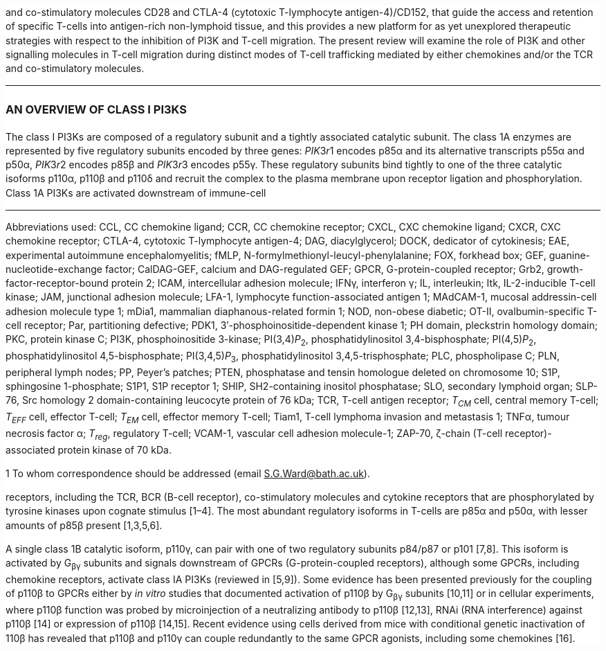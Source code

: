 and co-stimulatory molecules CD28 and CTLA-4 (cytotoxic T-lymphocyte antigen-4)/CD152, that guide the access and retention of specific T-cells into antigen-rich non-lymphoid tissue, and this provides a new platform for as yet unexplored therapeutic strategies with respect to the inhibition of PI3K and T-cell migration. The present review will examine the role of PI3K and other signalling molecules in T-cell migration during distinct modes of T-cell trafficking mediated by either chemokines and/or the TCR and co-stimulatory molecules.

---

### AN OVERVIEW OF CLASS I PI3KS

The class I PI3Ks are composed of a regulatory subunit and a tightly associated catalytic subunit. The class 1A enzymes are represented by five regulatory subunits encoded by three genes: $PIK3r1$ encodes p85α and its alternative transcripts p55α and p50α, $PIK3r2$ encodes p85β and $PIK3r3$ encodes p55γ. These regulatory subunits bind tightly to one of the three catalytic isoforms p110α, p110β and p110δ and recruit the complex to the plasma membrane upon receptor ligation and phosphorylation. Class 1A PI3Ks are activated downstream of immune-cell

---

Abbreviations used: CCL, CC chemokine ligand; CCR, CC chemokine receptor; CXCL, CXC chemokine ligand; CXCR, CXC chemokine receptor; CTLA-4, cytotoxic T-lymphocyte antigen-4; DAG, diacylglycerol; DOCK, dedicator of cytokinesis; EAE, experimental autoimmune encephalomyelitis; fMLP, N-formylmethionyl-leucyl-phenylalanine; FOX, forkhead box; GEF, guanine-nucleotide-exchange factor; CalDAG-GEF, calcium and DAG-regulated GEF; GPCR, G-protein-coupled receptor; Grb2, growth-factor-receptor-bound protein 2; ICAM, intercellular adhesion molecule; IFNγ, interferon γ; IL, interleukin; Itk, IL-2-inducible T-cell kinase; JAM, junctional adhesion molecule; LFA-1, lymphocyte function-associated antigen 1; MAdCAM-1, mucosal addressin-cell adhesion molecule type 1; mDia1, mammalian diaphanous-related formin 1; NOD, non-obese diabetic; OT-II, ovalbumin-specific T-cell receptor; Par, partitioning defective; PDK1, 3′-phosphoinositide-dependent kinase 1; PH domain, pleckstrin homology domain; PKC, protein kinase C; PI3K, phosphoinositide 3-kinase; PI(3,4)$P_2$, phosphatidylinositol 3,4-bisphosphate; PI(4,5)$P_2$, phosphatidylinositol 4,5-bisphosphate; PI(3,4,5)$P_3$, phosphatidylinositol 3,4,5-trisphosphate; PLC, phospholipase C; PLN, peripheral lymph nodes; PP, Peyer’s patches; PTEN, phosphatase and tensin homologue deleted on chromosome 10; S1P, sphingosine 1-phosphate; S1P1, S1P receptor 1; SHIP, SH2-containing inositol phosphatase; SLO, secondary lymphoid organ; SLP-76, Src homology 2 domain-containing leucocyte protein of 76 kDa; TCR, T-cell antigen receptor; $T_{CM}$ cell, central memory T-cell; $T_{EFF}$ cell, effector T-cell; $T_{EM}$ cell, effector memory T-cell; Tiam1, T-cell lymphoma invasion and metastasis 1; TNFα, tumour necrosis factor α; $T_{reg}$, regulatory T-cell; VCAM-1, vascular cell adhesion molecule-1; ZAP-70, ζ-chain (T-cell receptor)-associated protein kinase of 70 kDa.

1 To whom correspondence should be addressed (email S.G.Ward@bath.ac.uk).

receptors, including the TCR, BCR (B-cell receptor), co-stimulatory molecules and cytokine receptors that are phosphorylated by tyrosine kinases upon cognate stimulus [1–4]. The most abundant regulatory isoforms in T-cells are p85α and p50α, with lesser amounts of p85β present [1,3,5,6].

A single class 1B catalytic isoform, p110γ, can pair with one of two regulatory subunits p84/p87 or p101 [7,8]. This isoform is activated by G<sub>βγ</sub> subunits and signals downstream of GPCRs (G-protein-coupled receptors), although some GPCRs, including chemokine receptors, activate class IA PI3Ks (reviewed in [5,9]). Some evidence has been presented previously for the coupling of p110β to GPCRs either by *in vitro* studies that documented activation of p110β by G<sub>βγ</sub> subunits [10,11] or in cellular experiments, where p110β function was probed by microinjection of a neutralizing antibody to p110β [12,13], RNAi (RNA interference) against p110β [14] or expression of p110β [14,15]. Recent evidence using cells derived from mice with conditional genetic inactivation of 110β has revealed that p110β and p110γ can couple redundantly to the same GPCR agonists, including some chemokines [16].
